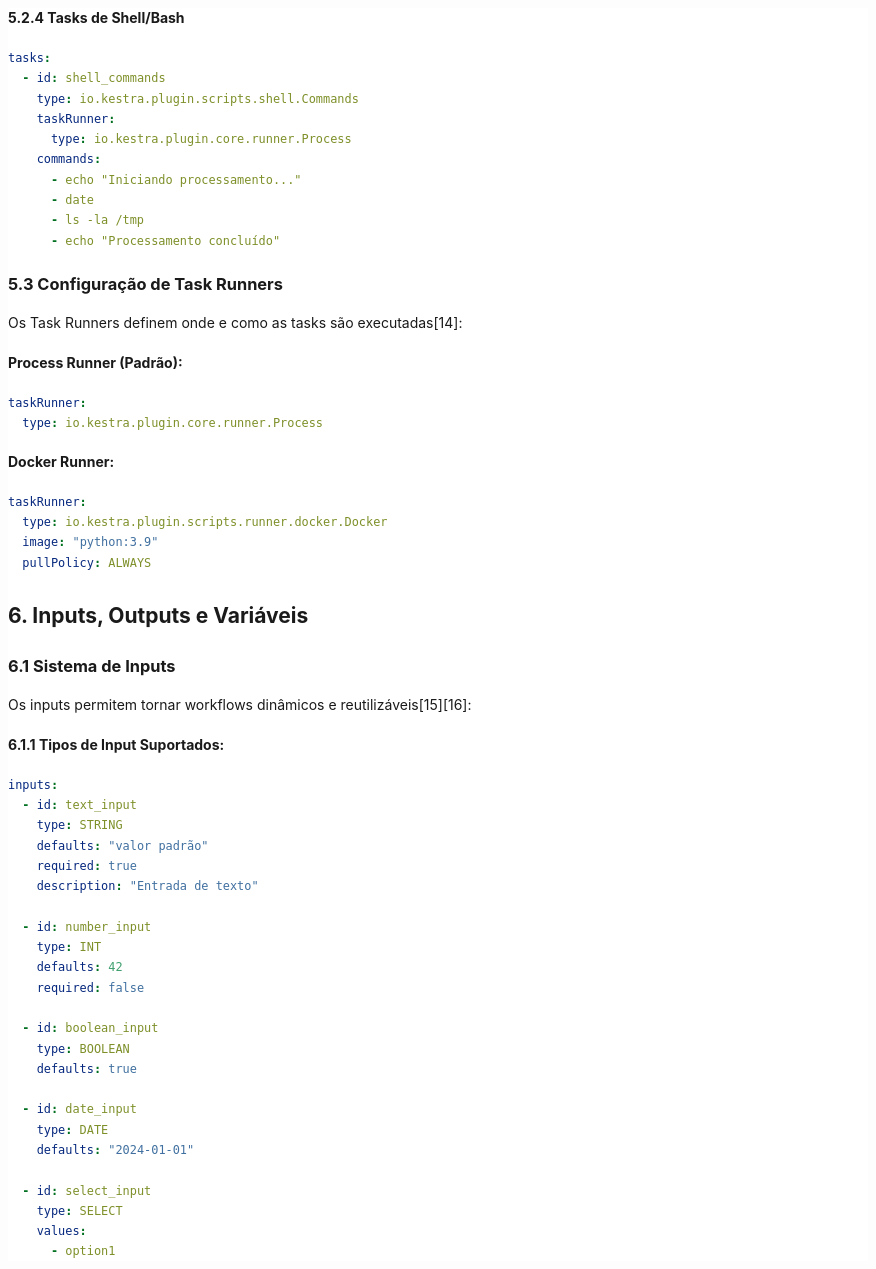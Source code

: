 #### 5.2.4 Tasks de Shell/Bash
```yaml
tasks:
  - id: shell_commands
    type: io.kestra.plugin.scripts.shell.Commands
    taskRunner:
      type: io.kestra.plugin.core.runner.Process
    commands:
      - echo "Iniciando processamento..."
      - date
      - ls -la /tmp
      - echo "Processamento concluído"
```

### 5.3 Configuração de Task Runners

Os Task Runners definem onde e como as tasks são executadas[14]:

#### Process Runner (Padrão):
```yaml
taskRunner:
  type: io.kestra.plugin.core.runner.Process
```

#### Docker Runner:
```yaml
taskRunner:
  type: io.kestra.plugin.scripts.runner.docker.Docker
  image: "python:3.9"
  pullPolicy: ALWAYS
```

## 6. Inputs, Outputs e Variáveis

### 6.1 Sistema de Inputs

Os inputs permitem tornar workflows dinâmicos e reutilizáveis[15][16]:

#### 6.1.1 Tipos de Input Suportados:
```yaml
inputs:
  - id: text_input
    type: STRING
    defaults: "valor padrão"
    required: true
    description: "Entrada de texto"

  - id: number_input
    type: INT
    defaults: 42
    required: false

  - id: boolean_input
    type: BOOLEAN
    defaults: true

  - id: date_input
    type: DATE
    defaults: "2024-01-01"

  - id: select_input
    type: SELECT
    values:
      - option1
```